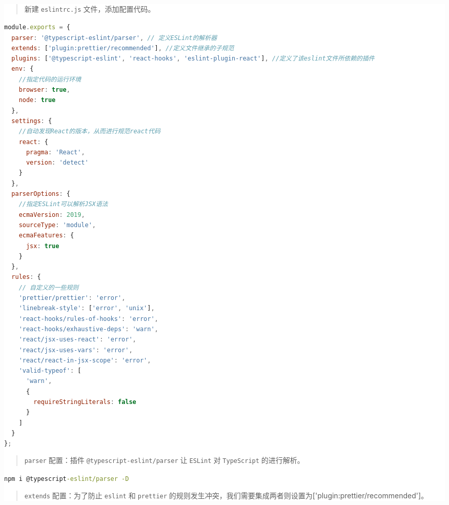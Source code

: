 > 新建 `eslintrc.js` 文件，添加配置代码。

```js
module.exports = {
  parser: '@typescript-eslint/parser', // 定义ESLint的解析器
  extends: ['plugin:prettier/recommended'], //定义文件继承的子规范
  plugins: ['@typescript-eslint', 'react-hooks', 'eslint-plugin-react'], //定义了该eslint文件所依赖的插件
  env: {
    //指定代码的运行环境
    browser: true,
    node: true
  },
  settings: {
    //自动发现React的版本，从而进行规范react代码
    react: {
      pragma: 'React',
      version: 'detect'
    }
  },
  parserOptions: {
    //指定ESLint可以解析JSX语法
    ecmaVersion: 2019,
    sourceType: 'module',
    ecmaFeatures: {
      jsx: true
    }
  },
  rules: {
    // 自定义的一些规则
    'prettier/prettier': 'error',
    'linebreak-style': ['error', 'unix'],
    'react-hooks/rules-of-hooks': 'error',
    'react-hooks/exhaustive-deps': 'warn',
    'react/jsx-uses-react': 'error',
    'react/jsx-uses-vars': 'error',
    'react/react-in-jsx-scope': 'error',
    'valid-typeof': [
      'warn',
      {
        requireStringLiterals: false
      }
    ]
  }
};
```

> `parser` 配置：插件 `@typescript-eslint/parser` 让 `ESLint` 对 `TypeScript` 的进行解析。

```cmd
npm i @typescript-eslint/parser -D
```

> `extends` 配置：为了防止 `eslint` 和 `prettier` 的规则发生冲突，我们需要集成两者则设置为['plugin:prettier/recommended']。
